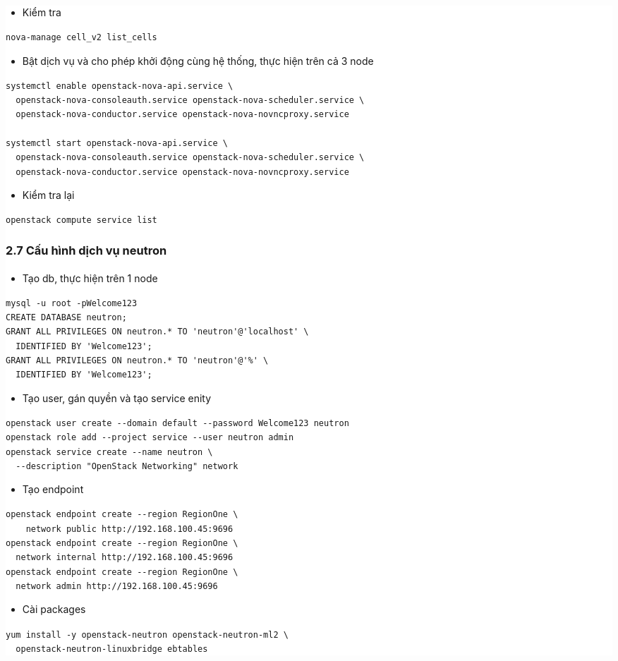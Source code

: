 - Kiểm tra

`nova-manage cell_v2 list_cells`

- Bật dịch vụ và cho phép khởi động cùng hệ thống, thực hiện trên cả 3 node

```
systemctl enable openstack-nova-api.service \
  openstack-nova-consoleauth.service openstack-nova-scheduler.service \
  openstack-nova-conductor.service openstack-nova-novncproxy.service

systemctl start openstack-nova-api.service \
  openstack-nova-consoleauth.service openstack-nova-scheduler.service \
  openstack-nova-conductor.service openstack-nova-novncproxy.service
```

- Kiểm tra lại

`openstack compute service list`

<a name="2.7"></a>
### 2.7 Cấu hình dịch vụ neutron

- Tạo db, thực hiện trên 1 node

```
mysql -u root -pWelcome123
CREATE DATABASE neutron;
GRANT ALL PRIVILEGES ON neutron.* TO 'neutron'@'localhost' \
  IDENTIFIED BY 'Welcome123';
GRANT ALL PRIVILEGES ON neutron.* TO 'neutron'@'%' \
  IDENTIFIED BY 'Welcome123';
```

- Tạo user, gán quyền và tạo service enity

```
openstack user create --domain default --password Welcome123 neutron
openstack role add --project service --user neutron admin
openstack service create --name neutron \
  --description "OpenStack Networking" network
```

- Tạo endpoint

```
openstack endpoint create --region RegionOne \
    network public http://192.168.100.45:9696
openstack endpoint create --region RegionOne \
  network internal http://192.168.100.45:9696
openstack endpoint create --region RegionOne \
  network admin http://192.168.100.45:9696
```

- Cài packages

```
yum install -y openstack-neutron openstack-neutron-ml2 \
  openstack-neutron-linuxbridge ebtables
```
